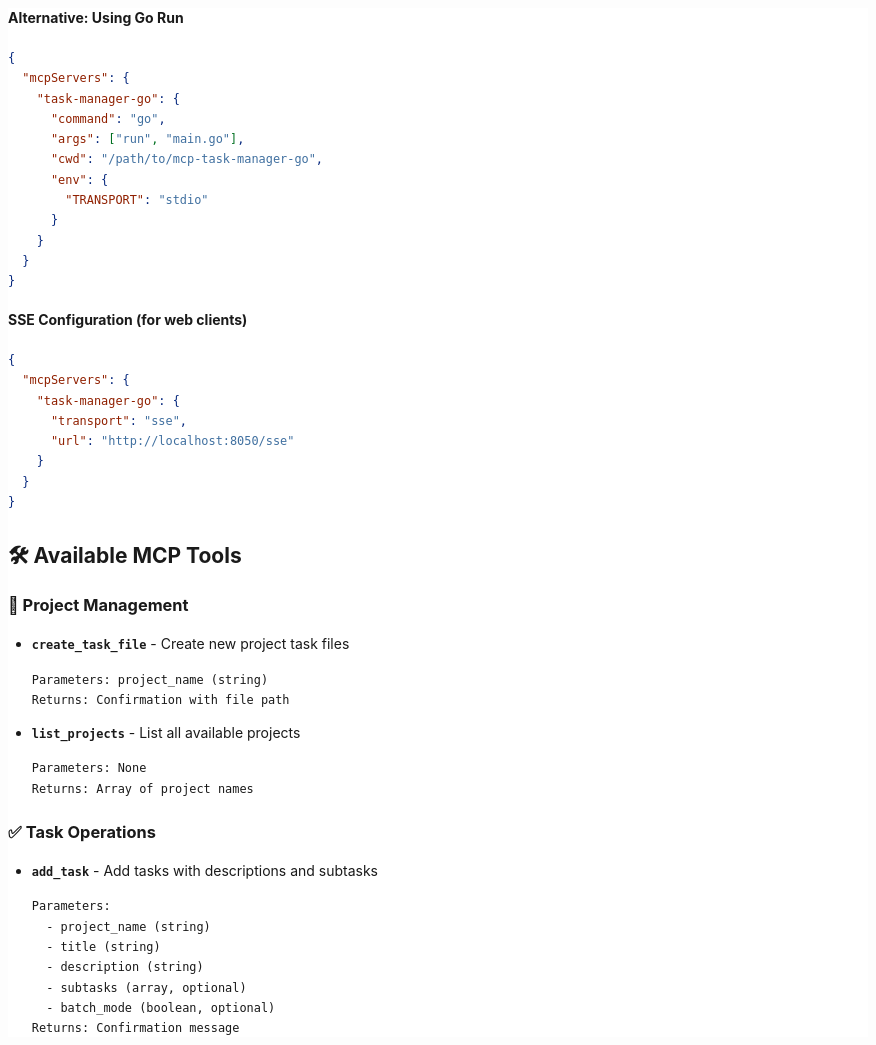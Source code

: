 #### Alternative: Using Go Run
```json
{
  "mcpServers": {
    "task-manager-go": {
      "command": "go",
      "args": ["run", "main.go"],
      "cwd": "/path/to/mcp-task-manager-go",
      "env": {
        "TRANSPORT": "stdio"
      }
    }
  }
}
```

#### SSE Configuration (for web clients)
```json
{
  "mcpServers": {
    "task-manager-go": {
      "transport": "sse",
      "url": "http://localhost:8050/sse"
    }
  }
}
```

## 🛠️ Available MCP Tools

### 📁 Project Management
- **`create_task_file`** - Create new project task files
  ```
  Parameters: project_name (string)
  Returns: Confirmation with file path
  ```

- **`list_projects`** - List all available projects
  ```
  Parameters: None
  Returns: Array of project names
  ```

### ✅ Task Operations
- **`add_task`** - Add tasks with descriptions and subtasks
  ```
  Parameters:
    - project_name (string)
    - title (string)
    - description (string)
    - subtasks (array, optional)
    - batch_mode (boolean, optional)
  Returns: Confirmation message
  ```
